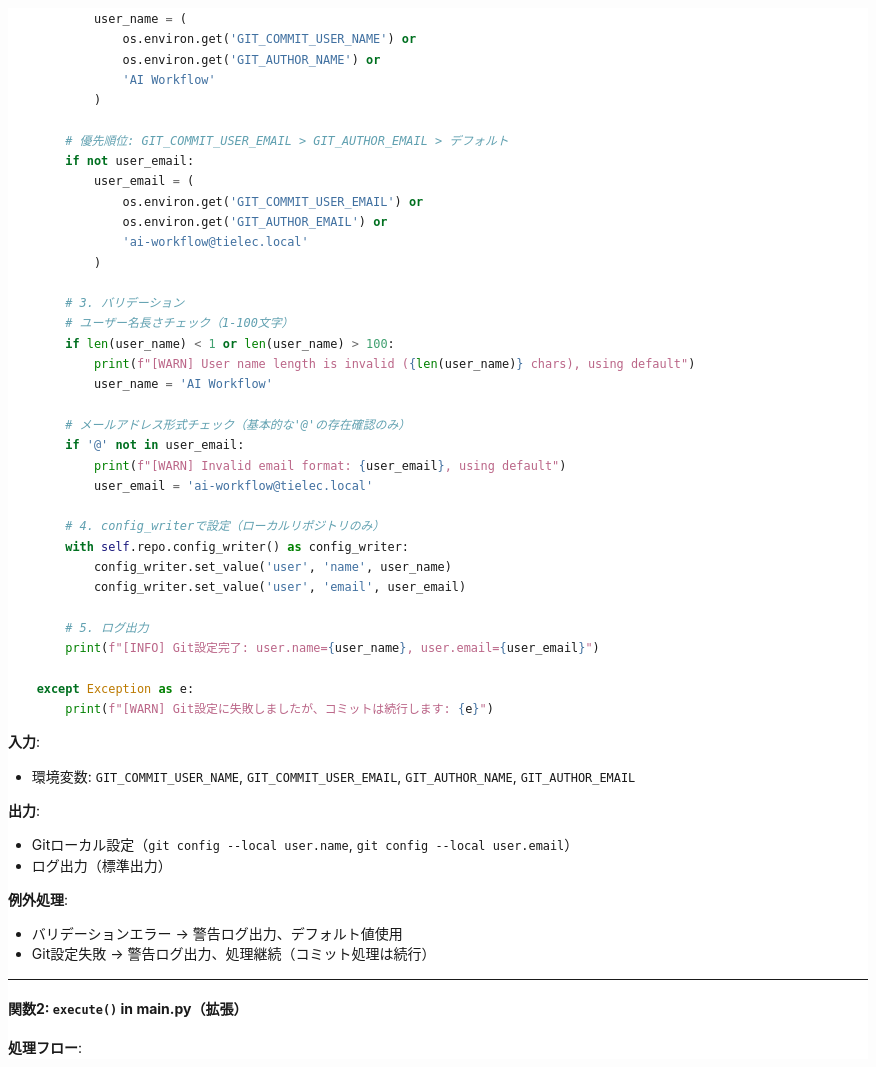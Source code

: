 ```python
            user_name = (
                os.environ.get('GIT_COMMIT_USER_NAME') or
                os.environ.get('GIT_AUTHOR_NAME') or
                'AI Workflow'
            )

        # 優先順位: GIT_COMMIT_USER_EMAIL > GIT_AUTHOR_EMAIL > デフォルト
        if not user_email:
            user_email = (
                os.environ.get('GIT_COMMIT_USER_EMAIL') or
                os.environ.get('GIT_AUTHOR_EMAIL') or
                'ai-workflow@tielec.local'
            )

        # 3. バリデーション
        # ユーザー名長さチェック（1-100文字）
        if len(user_name) < 1 or len(user_name) > 100:
            print(f"[WARN] User name length is invalid ({len(user_name)} chars), using default")
            user_name = 'AI Workflow'

        # メールアドレス形式チェック（基本的な'@'の存在確認のみ）
        if '@' not in user_email:
            print(f"[WARN] Invalid email format: {user_email}, using default")
            user_email = 'ai-workflow@tielec.local'

        # 4. config_writerで設定（ローカルリポジトリのみ）
        with self.repo.config_writer() as config_writer:
            config_writer.set_value('user', 'name', user_name)
            config_writer.set_value('user', 'email', user_email)

        # 5. ログ出力
        print(f"[INFO] Git設定完了: user.name={user_name}, user.email={user_email}")

    except Exception as e:
        print(f"[WARN] Git設定に失敗しましたが、コミットは続行します: {e}")
```

**入力**:
- 環境変数: `GIT_COMMIT_USER_NAME`, `GIT_COMMIT_USER_EMAIL`, `GIT_AUTHOR_NAME`, `GIT_AUTHOR_EMAIL`

**出力**:
- Gitローカル設定（`git config --local user.name`, `git config --local user.email`）
- ログ出力（標準出力）

**例外処理**:
- バリデーションエラー → 警告ログ出力、デフォルト値使用
- Git設定失敗 → 警告ログ出力、処理継続（コミット処理は続行）

---

#### 関数2: `execute()` in main.py（拡張）

**処理フロー**:
